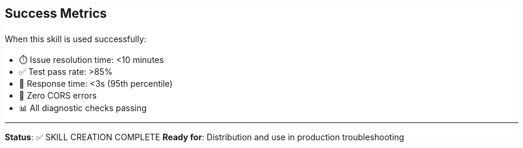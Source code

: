 ## Success Metrics

When this skill is used successfully:
- ⏱️ Issue resolution time: <10 minutes
- ✅ Test pass rate: >85%
- 🎯 Response time: <3s (95th percentile)
- 🔄 Zero CORS errors
- 📊 All diagnostic checks passing

---

**Status**: ✅ SKILL CREATION COMPLETE
**Ready for**: Distribution and use in production troubleshooting
